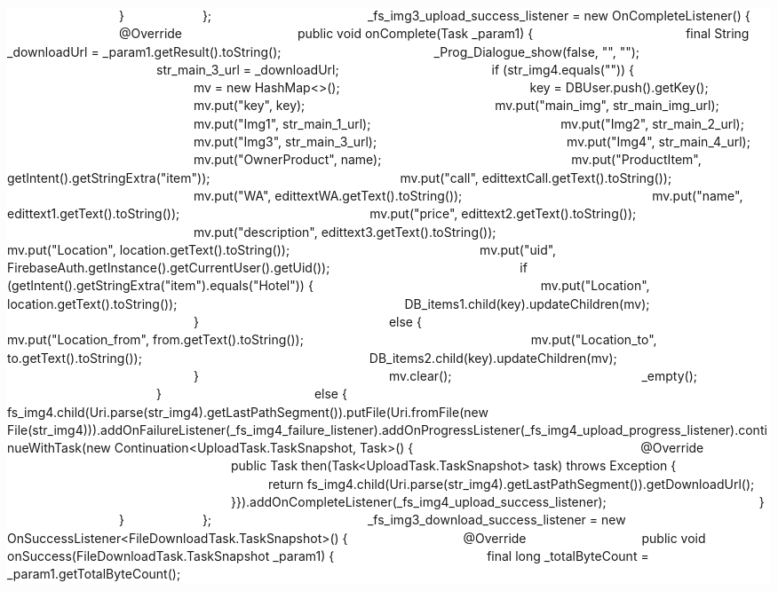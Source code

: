                   }
            };
            
            _fs_img3_upload_success_listener = new OnCompleteListener<Uri>() {
                  @Override
                  public void onComplete(Task<Uri> _param1) {
                        final String _downloadUrl = _param1.getResult().toString();
                        _Prog_Dialogue_show(false, "", "");
                        str_main_3_url = _downloadUrl;
                        if (str_img4.equals("")) {
                              mv = new HashMap<>();
                              key = DBUser.push().getKey();
                              mv.put("key", key);
                              mv.put("main_img", str_main_img_url);
                              mv.put("Img1", str_main_1_url);
                              mv.put("Img2", str_main_2_url);
                              mv.put("Img3", str_main_3_url);
                              mv.put("Img4", str_main_4_url);
                              mv.put("OwnerProduct", name);
                              mv.put("ProductItem", getIntent().getStringExtra("item"));
                              mv.put("call", edittextCall.getText().toString());
                              mv.put("WA", edittextWA.getText().toString());
                              mv.put("name", edittext1.getText().toString());
                              mv.put("price", edittext2.getText().toString());
                              mv.put("description", edittext3.getText().toString());
                              mv.put("Location", location.getText().toString());
                              mv.put("uid", FirebaseAuth.getInstance().getCurrentUser().getUid());
                              if (getIntent().getStringExtra("item").equals("Hotel")) {
                                    mv.put("Location", location.getText().toString());
                                    DB_items1.child(key).updateChildren(mv);
                              }
                              else {
                                    mv.put("Location_from", from.getText().toString());
                                    mv.put("Location_to", to.getText().toString());
                                    DB_items2.child(key).updateChildren(mv);
                              }
                              mv.clear();
                              _empty();
                        }
                        else {
                              fs_img4.child(Uri.parse(str_img4).getLastPathSegment()).putFile(Uri.fromFile(new File(str_img4))).addOnFailureListener(_fs_img4_failure_listener).addOnProgressListener(_fs_img4_upload_progress_listener).continueWithTask(new Continuation<UploadTask.TaskSnapshot, Task<Uri>>() {
                                    @Override
                                    public Task<Uri> then(Task<UploadTask.TaskSnapshot> task) throws Exception {
                                          return fs_img4.child(Uri.parse(str_img4).getLastPathSegment()).getDownloadUrl();
                                    }}).addOnCompleteListener(_fs_img4_upload_success_listener);
                        }
                  }
            };
            
            _fs_img3_download_success_listener = new OnSuccessListener<FileDownloadTask.TaskSnapshot>() {
                  @Override
                  public void onSuccess(FileDownloadTask.TaskSnapshot _param1) {
                        final long _totalByteCount = _param1.getTotalByteCount();
                        